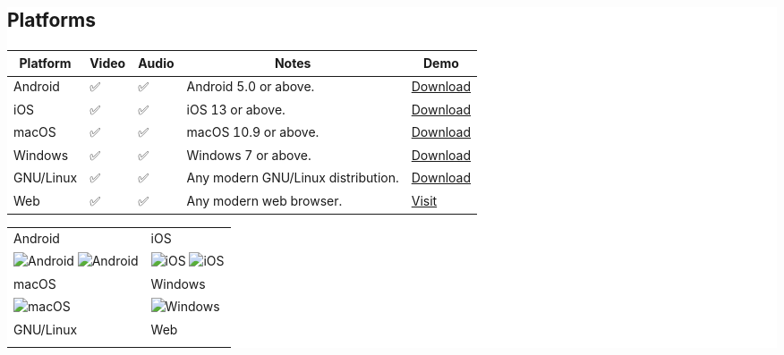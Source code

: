 ## Platforms

| Platform | Video | Audio | Notes | Demo |
| -------- | ----- | ----- | ----- | ---- |
| Android     | ✅    | ✅    | Android 5.0 or above.                | [Download](https://github.com/alexmercerind/media_kit/releases/download/media_kit-v1.0.1/media_kit_test_android-arm64-v8a.apk) |
| iOS         | ✅    | ✅    | iOS 13 or above.                     | [Download](https://github.com/alexmercerind/media_kit/releases/download/media_kit-v1.0.1/media_kit_test_ios_arm64.7z)          |
| macOS       | ✅    | ✅    | macOS 10.9 or above.                 | [Download](https://github.com/alexmercerind/media_kit/releases/download/media_kit-v1.0.1/media_kit_test_macos_universal.7z)    |
| Windows     | ✅    | ✅    | Windows 7 or above.                  | [Download](https://github.com/alexmercerind/media_kit/releases/download/media_kit-v1.0.1/media_kit_test_win32_x64.7z)          |
| GNU/Linux   | ✅    | ✅    | Any modern GNU/Linux distribution.   | [Download](https://github.com/alexmercerind/media_kit/releases/download/media_kit-v1.0.1/media_kit_test_linux_x64.7z)          |
| Web         | ✅    | ✅    | Any modern web browser.              | [Visit](https://alexmercerind.github.io//media_kit/)                                                                            |

<table>
  <tr>
    <td>
      Android
    </td>
    <td>
      iOS
    </td>
  </tr>
  <tr>
    <td>
      <img src="https://github.com/alexmercerind/media_kit/assets/28951144/cf93a1fd-e1d8-4d1c-8bd5-cc393cef1ce9" height="400" alt="Android"></img>
      <img src="https://github.com/alexmercerind/media_kit/assets/28951144/aea1f480-51e2-452a-b53c-c0e27f71f0d8" height="400" alt="Android"></img>
    </td>
    <td>
      <img src="https://github.com/alexmercerind/media_kit/assets/28951144/e8ce64cb-1ea9-4a3e-bc9c-db620abf88c9" height="400" alt="iOS"></img>
      <img src="https://github.com/alexmercerind/media_kit/assets/28951144/d7159df2-1df1-46d3-84f8-238e2a66bfbc" height="400" alt="iOS"></img>
    </td>
  </tr>
  <tr>
    <td>
      macOS
    </td>
    <td>
      Windows
    </td>
  </tr>
  <tr>
    <td>
      <img src="https://github.com/alexmercerind/media_kit/assets/28951144/fca8dbbf-4262-431f-a04a-f3aa6afb2911" height="200" alt="macOS"></img>
    </td>
    <td>
      <img src="https://github.com/alexmercerind/media_kit/assets/28951144/742b0016-da58-42de-9880-ecaa0604c2b2" height="200" alt="Windows"></img>
    </td>
  </tr>
  <tr>
    <td>
      GNU/Linux
    </td>
    <td>
      Web
    </td>
  </tr>
  <tr>
    <td>